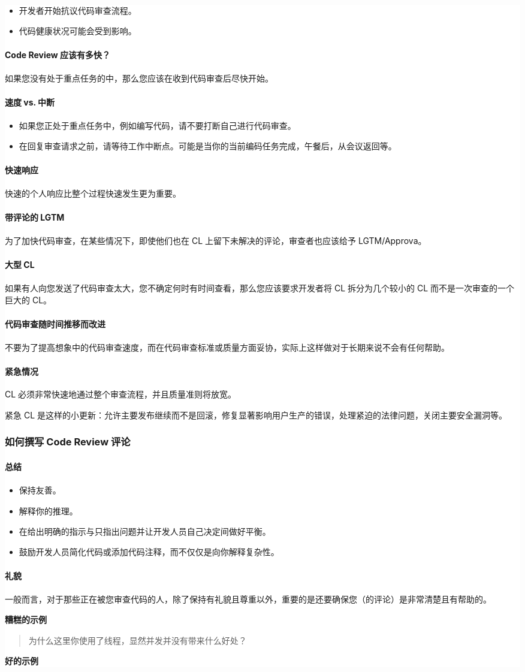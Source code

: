 *   开发者开始抗议代码审查流程。
    
*   代码健康状况可能会受到影响。
    

#### Code Review 应该有多快？

如果您没有处于重点任务的中，那么您应该在收到代码审查后尽快开始。

#### 速度 vs. 中断

*   如果您正处于重点任务中，例如编写代码，请不要打断自己进行代码审查。
    
*   在回复审查请求之前，请等待工作中断点。可能是当你的当前编码任务完成，午餐后，从会议返回等。
    

#### 快速响应

快速的个人响应比整个过程快速发生更为重要。

#### 带评论的 LGTM

为了加快代码审查，在某些情况下，即使他们也在 CL 上留下未解决的评论，审查者也应该给予 LGTM/Approva。

#### 大型 CL

如果有人向您发送了代码审查太大，您不确定何时有时间查看，那么您应该要求开发者将 CL 拆分为几个较小的 CL 而不是一次审查的一个巨大的 CL。

#### 代码审查随时间推移而改进

不要为了提高想象中的代码审查速度，而在代码审查标准或质量方面妥协，实际上这样做对于长期来说不会有任何帮助。

#### 紧急情况

CL 必须非常快速地通过整个审查流程，并且质量准则将放宽。

紧急 CL 是这样的小更新：允许主要发布继续而不是回滚，修复显著影响用户生产的错误，处理紧迫的法律问题，关闭主要安全漏洞等。

### 如何撰写 Code Review 评论

#### 总结

*   保持友善。
    
*   解释你的推理。
    
*   在给出明确的指示与只指出问题并让开发人员自己决定间做好平衡。
    
*   鼓励开发人员简化代码或添加代码注释，而不仅仅是向你解释复杂性。
    

#### 礼貌

一般而言，对于那些正在被您审查代码的人，除了保持有礼貌且尊重以外，重要的是还要确保您（的评论）是非常清楚且有帮助的。

**糟糕的示例**

> 为什么这里你使用了线程，显然并发并没有带来什么好处？

**好的示例**
